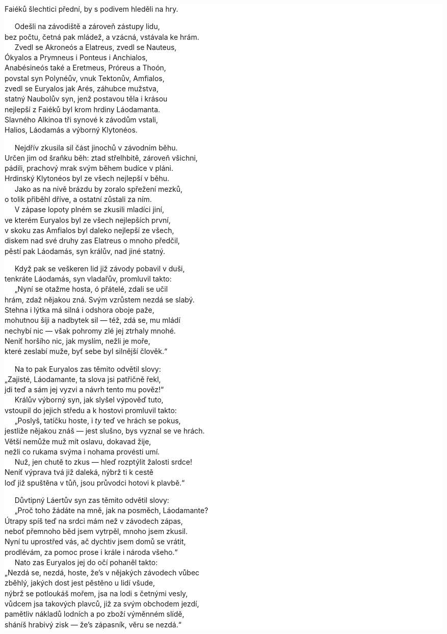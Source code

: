 Faiéků šlechtici přední, by s podivem hleděli na hry.

     Odešli na závodiště a zároveň zástupy lidu,  
bez počtu, četná pak mládež, a vzácná, vstávala ke hrám.  
     Zvedl se Akroneós a Elatreus, zvedl se Nauteus,  
Ókyalos a Prymneus i Ponteus i Anchialos,  
Anabésineós také a Eretmeus, Próreus a Thoón,  
povstal syn Polynéův, vnuk Tektonův, Amfialos,  
zvedl se Euryalos jak Arés, záhubce mužstva,  
statný Naubolův syn, jenž postavou těla i krásou  
nejlepší z Faiéků byl krom hrdiny Láodamanta.  
Slavného Alkinoa tři synové k závodům vstali,  
Halios, Láodamás a výborný Klytonéos.

     Nejdřív zkusila sil část jinochů v závodním běhu.  
Určen jim od šraňku běh: ztad střelhbitě, zároveň všichni,  
pádili, prachový mrak svým během budíce v pláni.  
Hrdinský Klytonéos byl ze všech nejlepší v běhu.  
     Jako as na nivě brázdu by zoralo spřežení mezků,  
o tolik přiběhl dříve, a ostatní zůstali za ním.  
     V zápase lopoty plném se zkusili mladíci jiní,  
ve kterém Euryalos byl ze všech nejlepších první,  
v skoku zas Amfialos byl daleko nejlepší ze všech,  
diskem nad své druhy zas Elatreus o mnoho předčil,  
pěstí pak Láodamás, syn králův, nad jiné statný.

     Když pak se veškeren lid již závody pobavil v duši,  
tenkráte Láodamás, syn vladařův, promluvil takto:  
     „Nyní se otažme hosta, ó přátelé, zdali se učil  
hrám, zdaž nějakou zná. Svým vzrůstem nezdá se slabý.  
Stehna i lýtka má silná i odshora oboje paže,  
mohutnou šíji a nadbytek sil — též, zdá se, mu mládí  
nechybí nic — však pohromy zlé jej ztrhaly mnohé.  
Neníť horšího nic, jak myslím, nežli je moře,  
které zeslabí muže, byť sebe byl silnější člověk.“

     Na to pak Euryalos zas těmito odvětil slovy:  
„Zajisté, Láodamante, ta slova jsi patřičně řekl,  
jdi teď a sám jej vyzvi a návrh tento mu pověz!“  
     Králův výborný syn, jak slyšel výpověď tuto,  
vstoupil do jejich středu a k hostovi promluvil takto:  
     „Poslyš, tatíčku hoste, i _ty_ teď ve hrách se pokus,  
jestliže nějakou znáš — jest slušno, bys vyznal se ve hrách.  
Větší nemůže muž mít oslavu, dokavad žije,  
nežli co rukama svýma i nohama provésti umí.  
     Nuž, jen chutě to zkus — hleď rozptýlit žalosti srdce!  
Neníť výprava tvá již daleká, nýbrž ti k cestě  
loď již spuštěna v tůň, jsou průvodci hotovi k plavbě.“

     Důvtipný Láertův syn zas těmito odvětil slovy:  
     „Proč toho žádáte na mně, jak na posměch, Láodamante?  
Útrapy spíš teď na srdci mám než v závodech zápas,  
neboť přemnoho běd jsem vytrpěl, mnoho jsem zkusil.  
Nyní tu uprostřed vás, ač dychtiv jsem domů se vrátit,  
prodlévám, za pomoc prose i krále i národa všeho.“  
     Nato zas Euryalos jej do očí pohaněl takto:  
„Nezdá se, nezdá, hoste, že’s v nějakých závodech vůbec  
zběhlý, jakých dost jest pěstěno u lidí všude,  
nýbrž se potloukáš mořem, jsa na lodi s četnými vesly,  
vůdcem jsa takových plavců, již za svým obchodem jezdí,  
pamětliv nákladů lodních a po zboží výměnném slídě,  
sháníš hrabivý zisk — že’s zápasník, věru se nezdá.“
